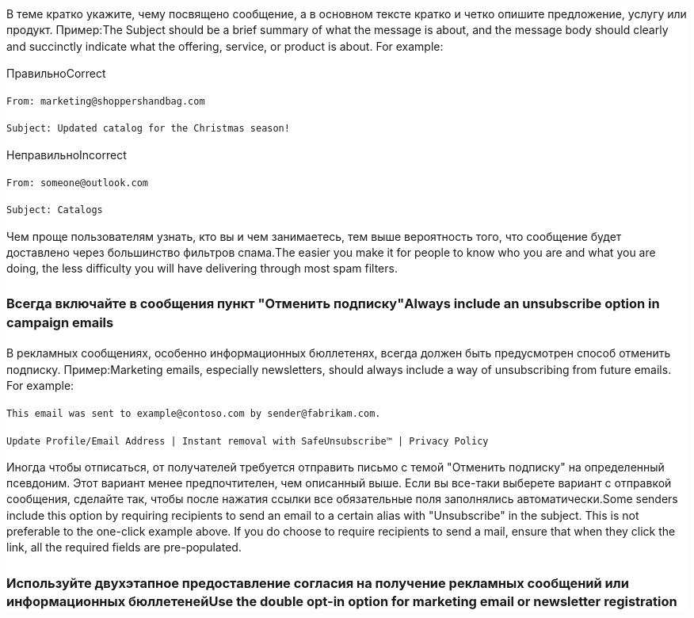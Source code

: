 <span data-ttu-id="69c04-p109">В теме кратко укажите, чему посвящено сообщение, а в основном тексте кратко и четко опишите предложение, услугу или продукт. Пример:</span><span class="sxs-lookup"><span data-stu-id="69c04-p109">The Subject should be a brief summary of what the message is about, and the message body should clearly and succinctly indicate what the offering, service, or product is about. For example:</span></span>
  
<span data-ttu-id="69c04-175">Правильно</span><span class="sxs-lookup"><span data-stu-id="69c04-175">Correct</span></span>
  
 ` From: marketing@shoppershandbag.com `
  
 `Subject: Updated catalog for the Christmas season!`
  
<span data-ttu-id="69c04-176">Неправильно</span><span class="sxs-lookup"><span data-stu-id="69c04-176">Incorrect</span></span>
  
 `From: someone@outlook.com`
  
 `Subject: Catalogs`
  
<span data-ttu-id="69c04-177">Чем проще пользователям узнать, кто вы и чем занимаетесь, тем выше вероятность того, что сообщение будет доставлено через большинство фильтров спама.</span><span class="sxs-lookup"><span data-stu-id="69c04-177">The easier you make it for people to know who you are and what you are doing, the less difficulty you will have delivering through most spam filters.</span></span>
  
### <a name="always-include-an-unsubscribe-option-in-campaign-emails"></a><span data-ttu-id="69c04-178">Всегда включайте в сообщения пункт "Отменить подписку"</span><span class="sxs-lookup"><span data-stu-id="69c04-178">Always include an unsubscribe option in campaign emails</span></span>

<span data-ttu-id="69c04-p110">В рекламных сообщениях, особенно информационных бюллетенях, всегда должен быть предусмотрен способ отменить подписку. Пример:</span><span class="sxs-lookup"><span data-stu-id="69c04-p110">Marketing emails, especially newsletters, should always include a way of unsubscribing from future emails. For example:</span></span>
  
 `This email was sent to example@contoso.com by sender@fabrikam.com.`
  
 `Update Profile/Email Address | Instant removal with SafeUnsubscribe™ | Privacy Policy`
  
<span data-ttu-id="69c04-p111">Иногда чтобы отписаться, от получателей требуется отправить письмо с темой "Отменить подписку" на определенный псевдоним. Этот вариант менее предпочтителен, чем описанный выше. Если вы все-таки выберете вариант с отправкой сообщения, сделайте так, чтобы после нажатия ссылки все обязательные поля заполнялись автоматически.</span><span class="sxs-lookup"><span data-stu-id="69c04-p111">Some senders include this option by requiring recipients to send an email to a certain alias with "Unsubscribe" in the subject. This is not preferable to the one-click example above. If you do choose to require recipients to send a mail, ensure that when they click the link, all the required fields are pre-populated.</span></span>
  
### <a name="use-the-double-opt-in-option-for-marketing-email-or-newsletter-registration"></a><span data-ttu-id="69c04-184">Используйте двухэтапное предоставление согласия на получение рекламных сообщений или информационных бюллетеней</span><span class="sxs-lookup"><span data-stu-id="69c04-184">Use the double opt-in option for marketing email or newsletter registration</span></span>
